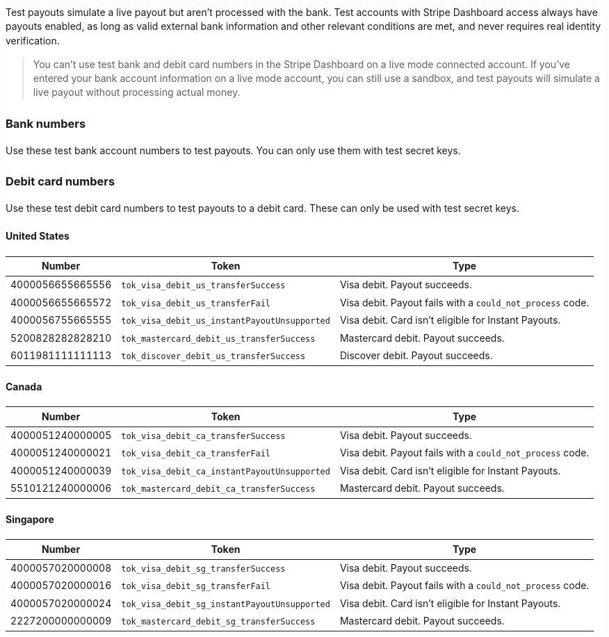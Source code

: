 Test payouts simulate a live payout but aren’t processed with the bank. Test accounts with Stripe Dashboard access always have payouts enabled, as long as valid external bank information and other relevant conditions are met, and never requires real identity verification.

> You can’t use test bank and debit card numbers in the Stripe Dashboard on a live mode connected account. If you’ve entered your bank account information on a live mode account, you can still use a sandbox, and test payouts will simulate a live payout without processing actual money.

### Bank numbers

Use these test bank account numbers to test payouts. You can only use them with test secret keys.

### Debit card numbers

Use these test debit card numbers to test payouts to a debit card. These can only be used with test secret keys.

#### United States

| Number           | Token                                        | Type                                                      |
| ---------------- | -------------------------------------------- | --------------------------------------------------------- |
| 4000056655665556 | `tok_visa_debit_us_transferSuccess`          | Visa debit. Payout succeeds.                              |
| 4000056655665572 | `tok_visa_debit_us_transferFail`             | Visa debit. Payout fails with a `could_not_process` code. |
| 4000056755665555 | `tok_visa_debit_us_instantPayoutUnsupported` | Visa debit. Card isn’t eligible for Instant Payouts.      |
| 5200828282828210 | `tok_mastercard_debit_us_transferSuccess`    | Mastercard debit. Payout succeeds.                        |
| 6011981111111113 | `tok_discover_debit_us_transferSuccess`      | Discover debit. Payout succeeds.                          |

#### Canada

| Number           | Token                                        | Type                                                      |
| ---------------- | -------------------------------------------- | --------------------------------------------------------- |
| 4000051240000005 | `tok_visa_debit_ca_transferSuccess`          | Visa debit. Payout succeeds.                              |
| 4000051240000021 | `tok_visa_debit_ca_transferFail`             | Visa debit. Payout fails with a `could_not_process` code. |
| 4000051240000039 | `tok_visa_debit_ca_instantPayoutUnsupported` | Visa debit. Card isn’t eligible for Instant Payouts.      |
| 5510121240000006 | `tok_mastercard_debit_ca_transferSuccess`    | Mastercard debit. Payout succeeds.                        |

#### Singapore

| Number           | Token                                        | Type                                                      |
| ---------------- | -------------------------------------------- | --------------------------------------------------------- |
| 4000057020000008 | `tok_visa_debit_sg_transferSuccess`          | Visa debit. Payout succeeds.                              |
| 4000057020000016 | `tok_visa_debit_sg_transferFail`             | Visa debit. Payout fails with a `could_not_process` code. |
| 4000057020000024 | `tok_visa_debit_sg_instantPayoutUnsupported` | Visa debit. Card isn’t eligible for Instant Payouts.      |
| 2227200000000009 | `tok_mastercard_debit_sg_transferSuccess`    | Mastercard debit. Payout succeeds.                        |
